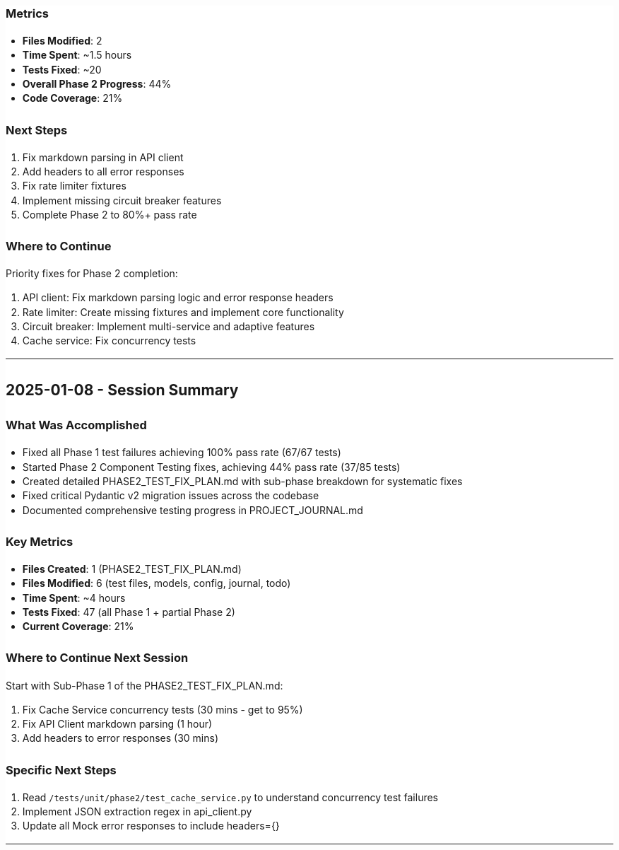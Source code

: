 ### Metrics
- **Files Modified**: 2
- **Time Spent**: ~1.5 hours
- **Tests Fixed**: ~20
- **Overall Phase 2 Progress**: 44%
- **Code Coverage**: 21%

### Next Steps
1. Fix markdown parsing in API client
2. Add headers to all error responses
3. Fix rate limiter fixtures
4. Implement missing circuit breaker features
5. Complete Phase 2 to 80%+ pass rate

### Where to Continue
Priority fixes for Phase 2 completion:
1. API client: Fix markdown parsing logic and error response headers
2. Rate limiter: Create missing fixtures and implement core functionality
3. Circuit breaker: Implement multi-service and adaptive features
4. Cache service: Fix concurrency tests

---

## 2025-01-08 - Session Summary

### What Was Accomplished
- Fixed all Phase 1 test failures achieving 100% pass rate (67/67 tests)
- Started Phase 2 Component Testing fixes, achieving 44% pass rate (37/85 tests)
- Created detailed PHASE2_TEST_FIX_PLAN.md with sub-phase breakdown for systematic fixes
- Fixed critical Pydantic v2 migration issues across the codebase
- Documented comprehensive testing progress in PROJECT_JOURNAL.md

### Key Metrics
- **Files Created**: 1 (PHASE2_TEST_FIX_PLAN.md)
- **Files Modified**: 6 (test files, models, config, journal, todo)
- **Time Spent**: ~4 hours
- **Tests Fixed**: 47 (all Phase 1 + partial Phase 2)
- **Current Coverage**: 21%

### Where to Continue Next Session
Start with Sub-Phase 1 of the PHASE2_TEST_FIX_PLAN.md:
1. Fix Cache Service concurrency tests (30 mins - get to 95%)
2. Fix API Client markdown parsing (1 hour)
3. Add headers to error responses (30 mins)

### Specific Next Steps
1. Read `/tests/unit/phase2/test_cache_service.py` to understand concurrency test failures
2. Implement JSON extraction regex in api_client.py
3. Update all Mock error responses to include headers={}

---